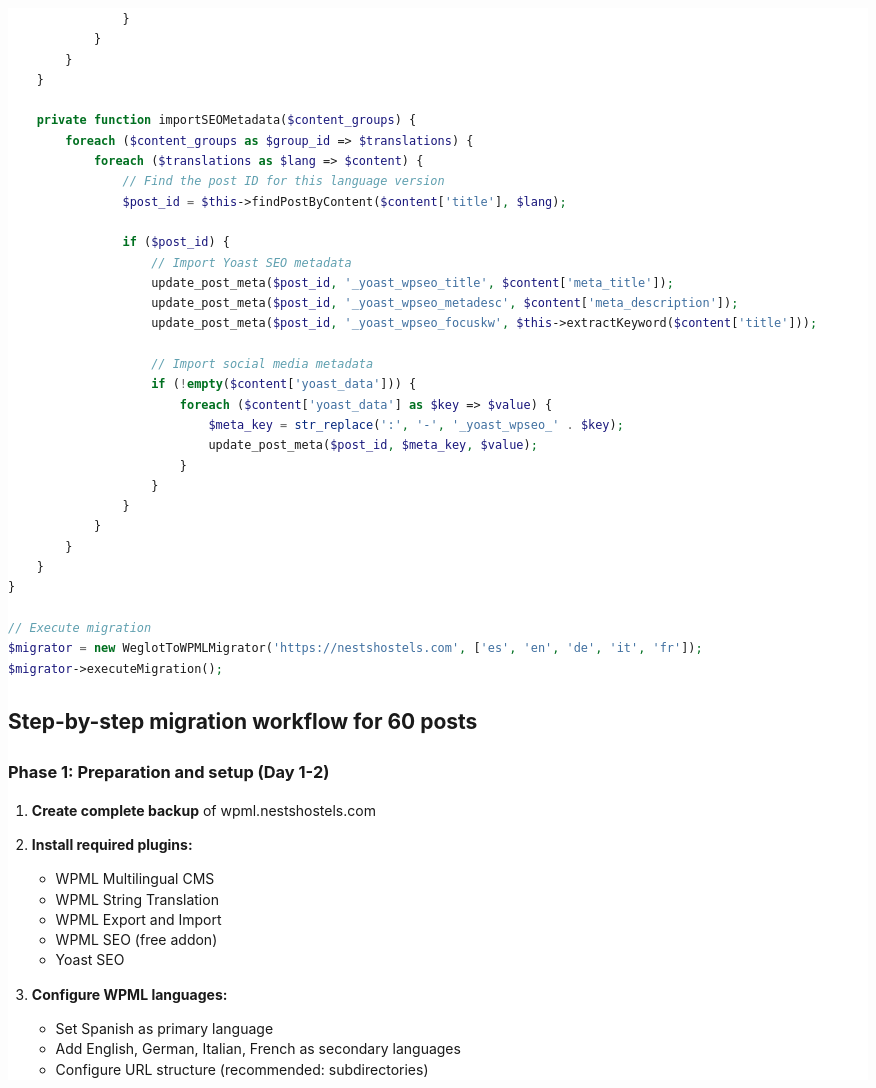 ```php
                }
            }
        }
    }
    
    private function importSEOMetadata($content_groups) {
        foreach ($content_groups as $group_id => $translations) {
            foreach ($translations as $lang => $content) {
                // Find the post ID for this language version
                $post_id = $this->findPostByContent($content['title'], $lang);
                
                if ($post_id) {
                    // Import Yoast SEO metadata
                    update_post_meta($post_id, '_yoast_wpseo_title', $content['meta_title']);
                    update_post_meta($post_id, '_yoast_wpseo_metadesc', $content['meta_description']);
                    update_post_meta($post_id, '_yoast_wpseo_focuskw', $this->extractKeyword($content['title']));
                    
                    // Import social media metadata
                    if (!empty($content['yoast_data'])) {
                        foreach ($content['yoast_data'] as $key => $value) {
                            $meta_key = str_replace(':', '-', '_yoast_wpseo_' . $key);
                            update_post_meta($post_id, $meta_key, $value);
                        }
                    }
                }
            }
        }
    }
}

// Execute migration
$migrator = new WeglotToWPMLMigrator('https://nestshostels.com', ['es', 'en', 'de', 'it', 'fr']);
$migrator->executeMigration();
```

## Step-by-step migration workflow for 60 posts

### Phase 1: Preparation and setup (Day 1-2)

1. **Create complete backup** of wpml.nestshostels.com
2. **Install required plugins:**
   - WPML Multilingual CMS
   - WPML String Translation  
   - WPML Export and Import
   - WPML SEO (free addon)
   - Yoast SEO

3. **Configure WPML languages:**
   - Set Spanish as primary language
   - Add English, German, Italian, French as secondary languages
   - Configure URL structure (recommended: subdirectories)
